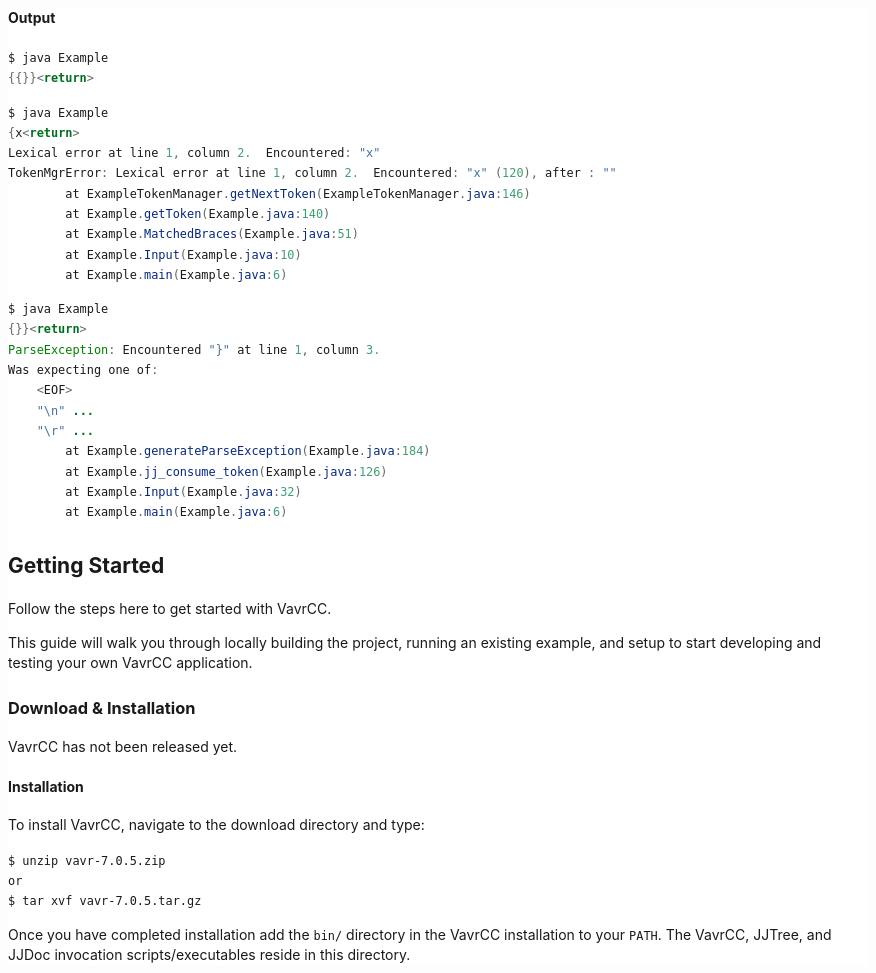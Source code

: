 #### Output
```java
$ java Example
{{}}<return>
```

```java
$ java Example
{x<return>
Lexical error at line 1, column 2.  Encountered: "x"
TokenMgrError: Lexical error at line 1, column 2.  Encountered: "x" (120), after : ""
        at ExampleTokenManager.getNextToken(ExampleTokenManager.java:146)
        at Example.getToken(Example.java:140)
        at Example.MatchedBraces(Example.java:51)
        at Example.Input(Example.java:10)
        at Example.main(Example.java:6)
```

```java
$ java Example
{}}<return>
ParseException: Encountered "}" at line 1, column 3.
Was expecting one of:
    <EOF>
    "\n" ...
    "\r" ...
        at Example.generateParseException(Example.java:184)
        at Example.jj_consume_token(Example.java:126)
        at Example.Input(Example.java:32)
        at Example.main(Example.java:6)
```

## <a name="getting-started"></a>Getting Started

Follow the steps here to get started with VavrCC.

This guide will walk you through locally building the project, running an existing example, and setup to start developing and testing your own VavrCC application.

### <a name="download"></a>Download & Installation

VavrCC has not been released yet.

#### <a name="installation"></a>Installation

To install VavrCC, navigate to the download directory and type:

```
$ unzip vavr-7.0.5.zip
or
$ tar xvf vavr-7.0.5.tar.gz
```

Once you have completed installation add the `bin/` directory in the VavrCC installation to your `PATH`. The VavrCC, JJTree, and JJDoc invocation scripts/executables reside in this directory.
